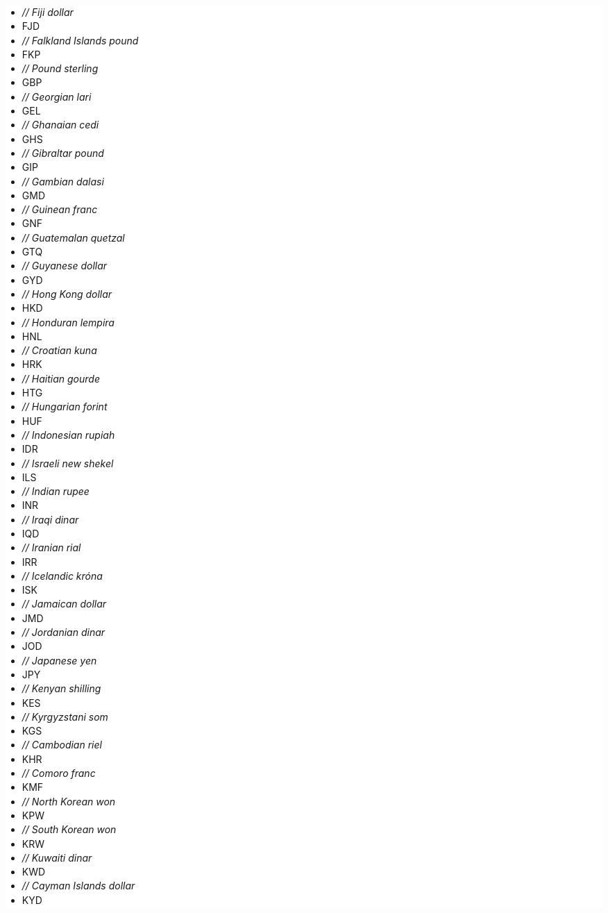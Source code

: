  * *// Fiji dollar*
 * FJD
 * *// Falkland Islands pound*
 * FKP
 * *// Pound sterling*
 * GBP
 * *// Georgian lari*
 * GEL
 * *// Ghanaian cedi*
 * GHS
 * *// Gibraltar pound*
 * GIP
 * *// Gambian dalasi*
 * GMD
 * *// Guinean franc*
 * GNF
 * *// Guatemalan quetzal*
 * GTQ
 * *// Guyanese dollar*
 * GYD
 * *// Hong Kong dollar*
 * HKD
 * *// Honduran lempira*
 * HNL
 * *// Croatian kuna*
 * HRK
 * *// Haitian gourde*
 * HTG
 * *// Hungarian forint*
 * HUF
 * *// Indonesian rupiah*
 * IDR
 * *// Israeli new shekel*
 * ILS
 * *// Indian rupee*
 * INR
 * *// Iraqi dinar*
 * IQD
 * *// Iranian rial*
 * IRR
 * *// Icelandic króna*
 * ISK
 * *// Jamaican dollar*
 * JMD
 * *// Jordanian dinar*
 * JOD
 * *// Japanese yen*
 * JPY
 * *// Kenyan shilling*
 * KES
 * *// Kyrgyzstani som*
 * KGS
 * *// Cambodian riel*
 * KHR
 * *// Comoro franc*
 * KMF
 * *// North Korean won*
 * KPW
 * *// South Korean won*
 * KRW
 * *// Kuwaiti dinar*
 * KWD
 * *// Cayman Islands dollar*
 * KYD